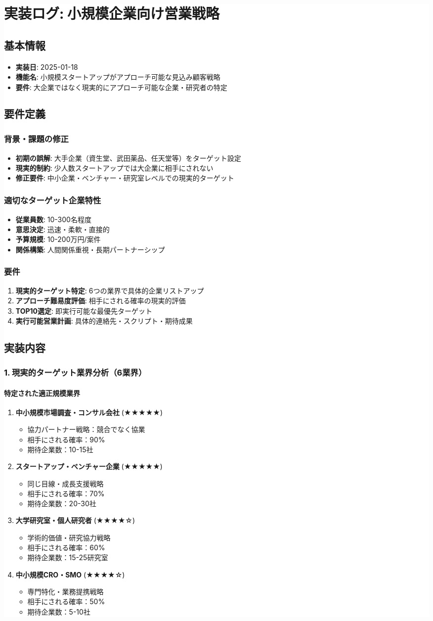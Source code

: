 # 実装ログ: 小規模企業向け営業戦略

## 基本情報
- **実装日**: 2025-01-18
- **機能名**: 小規模スタートアップがアプローチ可能な見込み顧客戦略
- **要件**: 大企業ではなく現実的にアプローチ可能な企業・研究者の特定

## 要件定義

### 背景・課題の修正
- **初期の誤解**: 大手企業（資生堂、武田薬品、任天堂等）をターゲット設定
- **現実的制約**: 少人数スタートアップでは大企業に相手にされない
- **修正要件**: 中小企業・ベンチャー・研究室レベルでの現実的ターゲット

### 適切なターゲット企業特性
- **従業員数**: 10-300名程度
- **意思決定**: 迅速・柔軟・直接的
- **予算規模**: 10-200万円/案件
- **関係構築**: 人間関係重視・長期パートナーシップ

### 要件
1. **現実的ターゲット特定**: 6つの業界で具体的企業リストアップ
2. **アプローチ難易度評価**: 相手にされる確率の現実的評価
3. **TOP10選定**: 即実行可能な最優先ターゲット
4. **実行可能営業計画**: 具体的連絡先・スクリプト・期待成果

## 実装内容

### 1. 現実的ターゲット業界分析（6業界）

#### 特定された適正規模業界
1. **中小規模市場調査・コンサル会社** (★★★★★)
   - 協力パートナー戦略：競合でなく協業
   - 相手にされる確率：90%
   - 期待企業数：10-15社

2. **スタートアップ・ベンチャー企業** (★★★★★)
   - 同じ目線・成長支援戦略
   - 相手にされる確率：70%
   - 期待企業数：20-30社

3. **大学研究室・個人研究者** (★★★★☆)
   - 学術的価値・研究協力戦略
   - 相手にされる確率：60%
   - 期待企業数：15-25研究室

4. **中小規模CRO・SMO** (★★★★☆)
   - 専門特化・業務提携戦略
   - 相手にされる確率：50%
   - 期待企業数：5-10社
